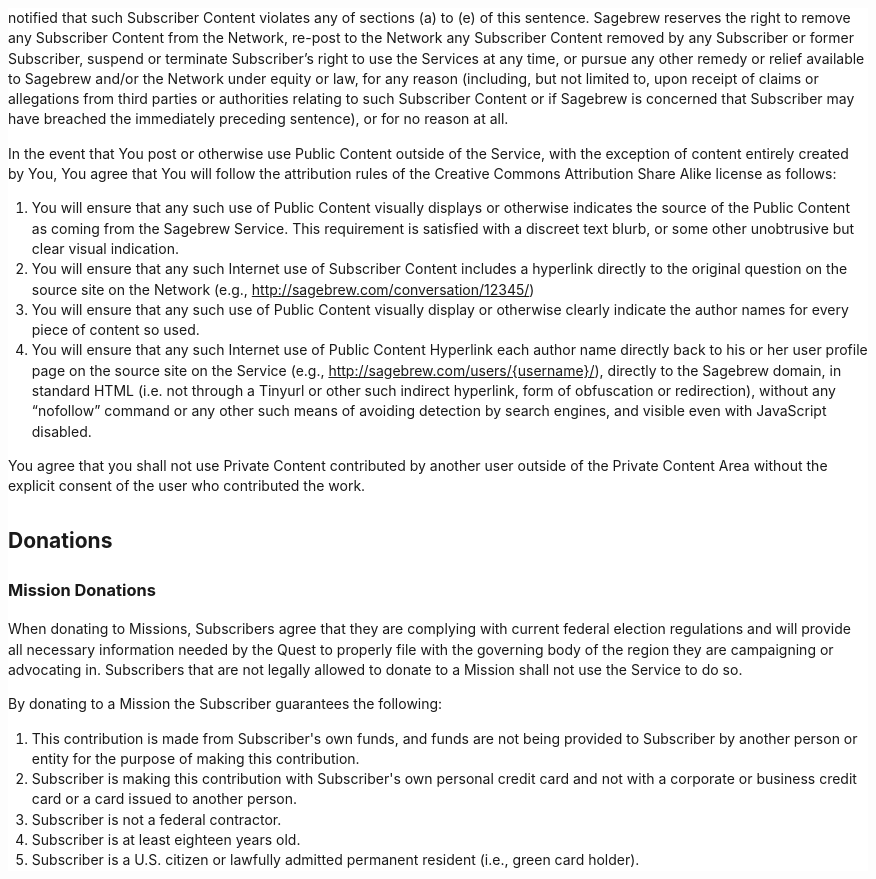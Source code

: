 notified that such Subscriber Content violates any of sections (a) to (e) of 
this sentence. Sagebrew reserves the right to remove any Subscriber Content from 
the Network, re-post to the Network any Subscriber Content removed by any 
Subscriber or former Subscriber, suspend or terminate Subscriber’s right to 
use the Services at any time, or pursue any other remedy or relief available 
to Sagebrew and/or the Network under equity or law, for any reason (including, 
but not limited to, upon receipt of claims or allegations from third parties or 
authorities relating to such Subscriber Content or if Sagebrew is concerned that 
Subscriber may have breached the immediately preceding sentence), or for no 
reason at all.

In the event that You post or otherwise use Public Content outside of the Service, 
with the exception of content entirely created by You, You agree that You will 
follow the attribution rules of the Creative Commons Attribution Share Alike 
license as follows:

1.  You will ensure that any such use of Public Content visually displays or 
    otherwise indicates the source of the Public Content as coming from the 
    Sagebrew Service. This requirement is satisfied with a discreet text 
    blurb, or some other unobtrusive but clear visual indication.
2.  You will ensure that any such Internet use of Subscriber Content includes 
    a hyperlink directly to the original question on the source site on the 
    Network (e.g., http://sagebrew.com/conversation/12345/)
3.  You will ensure that any such use of Public Content visually display or 
    otherwise clearly indicate the author names for every piece of content so used.
4.  You will ensure that any such Internet use of Public Content Hyperlink 
    each author name directly back to his or her user profile page on the source 
    site on the Service (e.g., http://sagebrew.com/users/{username}/), directly 
    to the Sagebrew domain, in standard HTML (i.e. not through a Tinyurl or 
    other such indirect hyperlink, form of obfuscation or redirection), without 
    any “nofollow” command or any other such means of avoiding detection by 
    search engines, and visible even with JavaScript disabled.

You agree that you shall not use Private Content contributed by another user 
outside of the Private Content Area without the explicit consent of the user 
who contributed the work.



## Donations ##
### Mission Donations ###
When donating to Missions, Subscribers agree that they are complying 
with current federal election regulations and will provide all necessary 
information needed by the Quest to properly file with the governing body of the 
region they are campaigning or advocating in. Subscribers that 
are not legally allowed to donate to a Mission shall not use the Service to do so. 

By donating to a Mission the Subscriber guarantees the following:

1.  This contribution is made from Subscriber's own funds, and funds are not 
    being provided to Subscriber by another person or entity for the purpose 
    of making this contribution.
2.  Subscriber is making this contribution with Subscriber's own personal 
    credit card and not with a corporate or business credit card or a card 
    issued to another person.
3.  Subscriber is not a federal contractor.
4.  Subscriber is at least eighteen years old.
5.  Subscriber is a U.S. citizen or lawfully admitted permanent resident 
    (i.e., green card holder).
